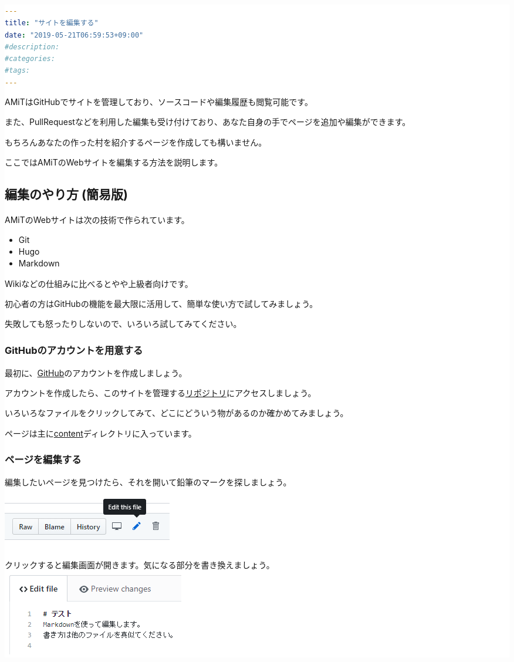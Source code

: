 ```yaml
---
title: "サイトを編集する"
date: "2019-05-21T06:59:53+09:00"
#description:
#categories:
#tags:
---
```


AMiTはGitHubでサイトを管理しており、ソースコードや編集履歴も閲覧可能です。

また、PullRequestなどを利用した編集も受け付けており、あなた自身の手でページを追加や編集ができます。

もちろんあなたの作った村を紹介するページを作成しても構いません。



ここではAMiTのWebサイトを編集する方法を説明します。

## 編集のやり方 (簡易版)
AMiTのWebサイトは次の技術で作られています。

- Git
- Hugo
- Markdown

Wikiなどの仕組みに比べるとやや上級者向けです。

初心者の方はGitHubの機能を最大限に活用して、簡単な使い方で試してみましょう。

失敗しても怒ったりしないので、いろいろ試してみてください。

### GitHubのアカウントを用意する
最初に、[GitHub](https://github.com/)のアカウントを作成しましょう。

アカウントを作成したら、このサイトを管理する[リポジトリ](https://github.com/HimaJyun/amit.jyn.jp)にアクセスしましょう。

いろいろなファイルをクリックしてみて、どこにどういう物があるのか確かめてみましょう。

ページは主に[content](https://github.com/HimaJyun/amit.jyn.jp/tree/master/content)ディレクトリに入っています。

### ページを編集する
編集したいページを見つけたら、それを開いて鉛筆のマークを探しましょう。  
![001](001.png)

クリックすると編集画面が開きます。気になる部分を書き換えましょう。  
![002](002.png)
